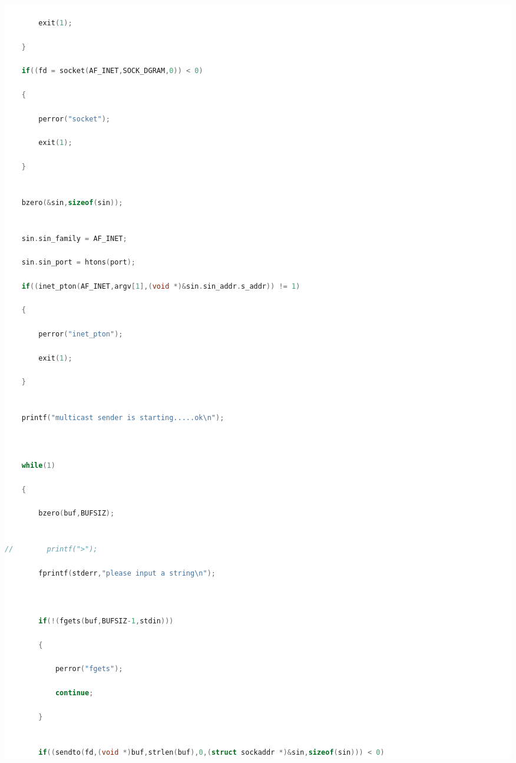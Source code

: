 ```c

​        exit(1);

​    }

​    if((fd = socket(AF_INET,SOCK_DGRAM,0)) < 0)

​    {

​        perror("socket");

​        exit(1);

​    }


​    bzero(&sin,sizeof(sin));


​    sin.sin_family = AF_INET;

​    sin.sin_port = htons(port);

​    if((inet_pton(AF_INET,argv[1],(void *)&sin.sin_addr.s_addr)) != 1)

​    {

​        perror("inet_pton");

​        exit(1);

​    }


​    printf("multicast sender is starting.....ok\n");



​    while(1)

​    {

​        bzero(buf,BUFSIZ);


//        printf(">");

​        fprintf(stderr,"please input a string\n");        



​        if(!(fgets(buf,BUFSIZ-1,stdin)))

​        {

​            perror("fgets");

​            continue;

​        }


​        if((sendto(fd,(void *)buf,strlen(buf),0,(struct sockaddr *)&sin,sizeof(sin))) < 0)
```